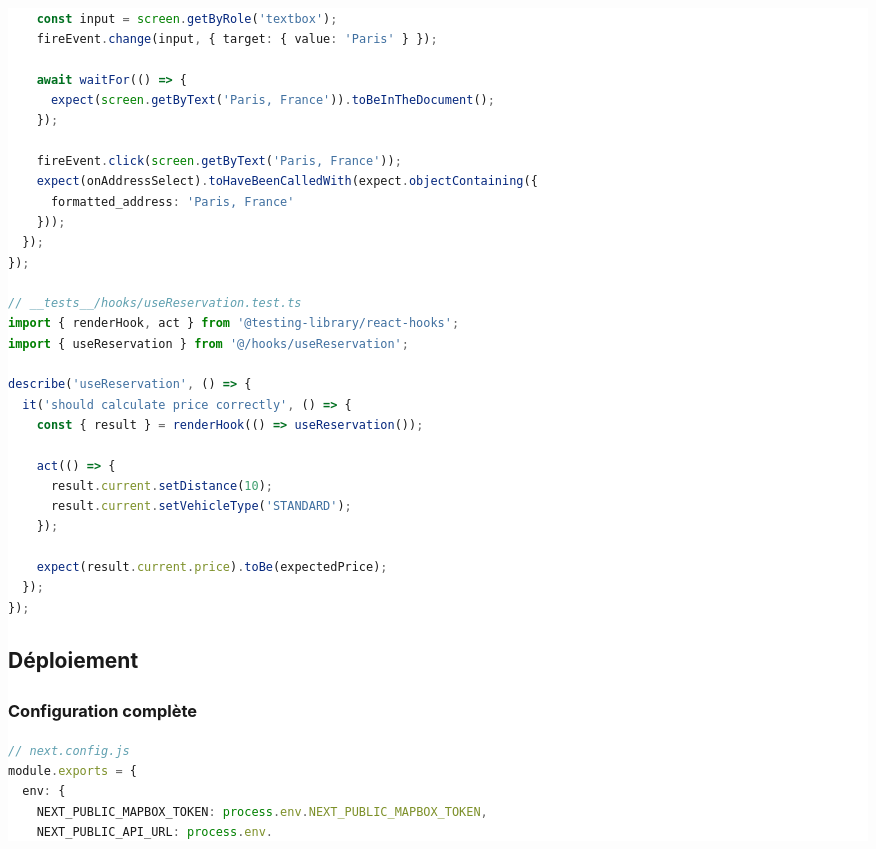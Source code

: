 ```typescript
    const input = screen.getByRole('textbox');
    fireEvent.change(input, { target: { value: 'Paris' } });

    await waitFor(() => {
      expect(screen.getByText('Paris, France')).toBeInTheDocument();
    });

    fireEvent.click(screen.getByText('Paris, France'));
    expect(onAddressSelect).toHaveBeenCalledWith(expect.objectContaining({
      formatted_address: 'Paris, France'
    }));
  });
});

// __tests__/hooks/useReservation.test.ts
import { renderHook, act } from '@testing-library/react-hooks';
import { useReservation } from '@/hooks/useReservation';

describe('useReservation', () => {
  it('should calculate price correctly', () => {
    const { result } = renderHook(() => useReservation());

    act(() => {
      result.current.setDistance(10);
      result.current.setVehicleType('STANDARD');
    });

    expect(result.current.price).toBe(expectedPrice);
  });
});
```

## Déploiement

### Configuration complète

```typescript
// next.config.js
module.exports = {
  env: {
    NEXT_PUBLIC_MAPBOX_TOKEN: process.env.NEXT_PUBLIC_MAPBOX_TOKEN,
    NEXT_PUBLIC_API_URL: process.env.